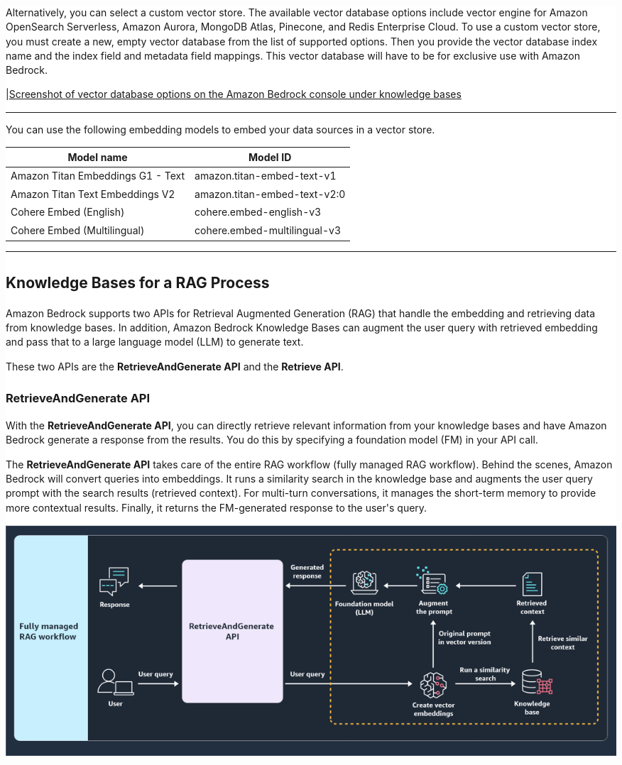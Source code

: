 Alternatively, you can select a custom vector store. The available vector database options include vector engine for Amazon OpenSearch Serverless, Amazon Aurora, MongoDB Atlas, Pinecone, and Redis Enterprise Cloud. To use a custom vector store, you must create a new, empty vector database from the list of supported options. Then you provide the vector database index name and the index field and metadata field mappings. This vector database will have to be for exclusive use with Amazon Bedrock.

|[Screenshot of vector database options on the Amazon Bedrock console under knowledge bases](./images/W08Img042RagBedrockVectorDbQuickCreate.png)

---

You can use the following embedding models to embed your data sources in a vector store.

| Model name | Model ID |
| ---------- | -------------------- |
| Amazon Titan Embeddings G1 - Text | amazon.titan-embed-text-v1 |
| Amazon Titan Text Embeddings V2 | amazon.titan-embed-text-v2:0 |
| Cohere Embed (English) | cohere.embed-english-v3 |
| Cohere Embed (Multilingual) | cohere.embed-multilingual-v3 |

---

## Knowledge Bases for a RAG Process

Amazon Bedrock supports two APIs for Retrieval Augmented Generation (RAG) that handle the embedding and retrieving data from knowledge bases. In addition, Amazon Bedrock Knowledge Bases can augment the user query with retrieved embedding and pass that to a large language model (LLM) to generate text.

These two APIs are the **RetrieveAndGenerate API** and the **Retrieve API**.

### RetrieveAndGenerate API

With the **RetrieveAndGenerate API**, you can directly retrieve relevant information from your knowledge bases and have Amazon Bedrock generate a response from the results. You do this by specifying a foundation model (FM) in your API call.

The **RetrieveAndGenerate API** takes care of the entire RAG workflow (fully managed RAG workflow). Behind the scenes, Amazon Bedrock will convert queries into embeddings. It runs a similarity search in the knowledge base and augments the user query prompt with the search results (retrieved context). For multi-turn conversations, it manages the short-term memory to provide more contextual results. Finally, it returns the FM-generated response to the user's query.

![Illustration of fully managed RAG with RetrieveAndGenerate API](./images/W08Img050RagBedrockRetrieveAndGenerateApiFullyManaged.png)
